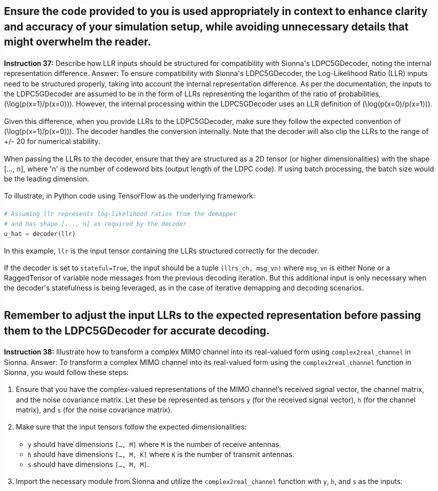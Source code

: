 Ensure the code provided to you is used appropriately in context to enhance clarity and accuracy of your simulation setup, while avoiding unnecessary details that might overwhelm the reader.
---
**Instruction 37:** Describe how LLR inputs should be structured for compatibility with Sionna's LDPC5GDecoder, noting the internal representation difference.
Answer: To ensure compatibility with Sionna's LDPC5GDecoder, the Log-Likelihood Ratio (LLR) inputs need to be structured properly, taking into account the internal representation difference. As per the documentation, the inputs to the LDPC5GDecoder are assumed to be in the form of LLRs representing the logarithm of the ratio of probabilities, \(\log(p(x=1)/p(x=0))\). However, the internal processing within the LDPC5GDecoder uses an LLR definition of \(\log(p(x=0)/p(x=1))\).

Given this difference, when you provide LLRs to the LDPC5GDecoder, make sure they follow the expected convention of \(\log(p(x=1)/p(x=0))\). The decoder handles the conversion internally. Note that the decoder will also clip the LLRs to the range of +/- 20 for numerical stability.

When passing the LLRs to the decoder, ensure that they are structured as a 2D tensor (or higher dimensionalities) with the shape [..., n], where 'n' is the number of codeword bits (output length of the LDPC code). If using batch processing, the batch size would be the leading dimension.

To illustrate, in Python code using TensorFlow as the underlying framework:

```python
# Assuming llr represents log-likelihood ratios from the demapper
# and has shape [..., n] as required by the decoder
u_hat = decoder(llr)
```

In this example, `llr` is the input tensor containing the LLRs structured correctly for the decoder.

If the decoder is set to `stateful=True`, the input should be a tuple `(llrs_ch, msg_vn)` where `msg_vn` is either None or a RaggedTensor of variable node messages from the previous decoding iteration. But this additional input is only necessary when the decoder's statefulness is being leveraged, as in the case of iterative demapping and decoding scenarios.

Remember to adjust the input LLRs to the expected representation before passing them to the LDPC5GDecoder for accurate decoding.
---
**Instruction 38:** Illustrate how to transform a complex MIMO channel into its real-valued form using `complex2real_channel` in Sionna.
Answer: To transform a complex MIMO channel into its real-valued form using the `complex2real_channel` function in Sionna, you would follow these steps:

1. Ensure that you have the complex-valued representations of the MIMO channel’s received signal vector, the channel matrix, and the noise covariance matrix. Let these be represented as tensors `y` (for the received signal vector), `h` (for the channel matrix), and `s` (for the noise covariance matrix).

2. Make sure that the input tensors follow the expected dimensionalities:
   - `y` should have dimensions `[…, M]` where `M` is the number of receive antennas.
   - `h` should have dimensions `[…, M, K]` where `K` is the number of transmit antennas.
   - `s` should have dimensions `[…, M, M]`.

3. Import the necessary module from Sionna and utilize the `complex2real_channel` function with `y`, `h`, and `s` as the inputs:
